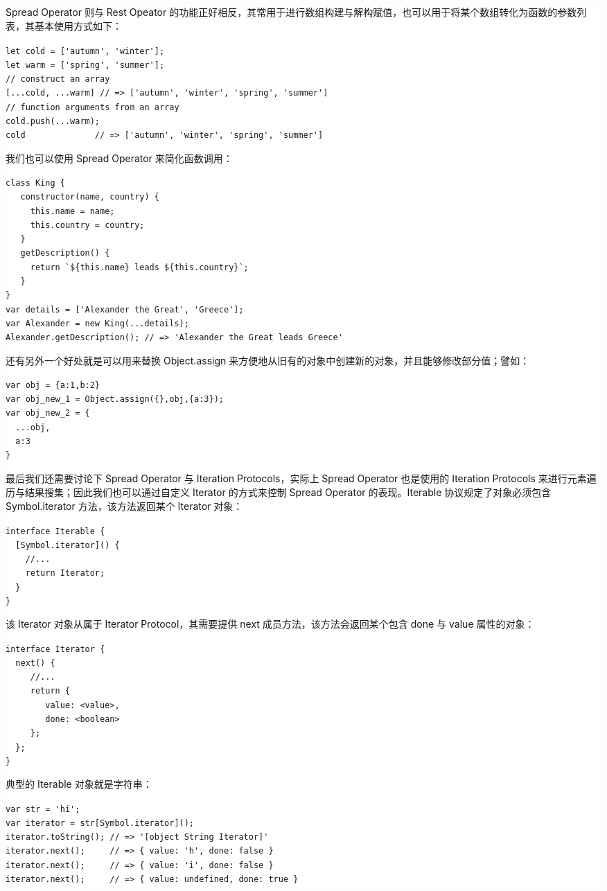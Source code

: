 Spread Operator 则与 Rest Opeator 的功能正好相反，其常用于进行数组构建与解构赋值，也可以用于将某个数组转化为函数的参数列表，其基本使用方式如下：
```
let cold = ['autumn', 'winter'];  
let warm = ['spring', 'summer'];  
// construct an array
[...cold, ...warm] // => ['autumn', 'winter', 'spring', 'summer']
// function arguments from an array
cold.push(...warm);  
cold              // => ['autumn', 'winter', 'spring', 'summer']  
```
我们也可以使用 Spread Operator 来简化函数调用：
```
class King {  
   constructor(name, country) {
     this.name = name;
     this.country = country;     
   }
   getDescription() {
     return `${this.name} leads ${this.country}`;
   }
}
var details = ['Alexander the Great', 'Greece'];  
var Alexander = new King(...details);  
Alexander.getDescription(); // => 'Alexander the Great leads Greece'  
```

还有另外一个好处就是可以用来替换 Object.assign 来方便地从旧有的对象中创建新的对象，并且能够修改部分值；譬如：

``` 
var obj = {a:1,b:2}
var obj_new_1 = Object.assign({},obj,{a:3});
var obj_new_2 = {
  ...obj,
  a:3
}
```
最后我们还需要讨论下 Spread Operator 与 Iteration Protocols，实际上 Spread Operator 也是使用的 Iteration Protocols 来进行元素遍历与结果搜集；因此我们也可以通过自定义 Iterator 的方式来控制 Spread Operator 的表现。Iterable 协议规定了对象必须包含 Symbol.iterator 方法，该方法返回某个 Iterator 对象：
```
interface Iterable {  
  [Symbol.iterator]() {
    //...
    return Iterator;
  }
}
```
该 Iterator 对象从属于 Iterator Protocol，其需要提供 next 成员方法，该方法会返回某个包含 done 与 value 属性的对象：
```
interface Iterator {  
  next() {
     //...
     return {
        value: <value>,
        done: <boolean>
     };
  };
}
```
典型的 Iterable 对象就是字符串：
```
var str = 'hi';  
var iterator = str[Symbol.iterator]();  
iterator.toString(); // => '[object String Iterator]'  
iterator.next();     // => { value: 'h', done: false }  
iterator.next();     // => { value: 'i', done: false }  
iterator.next();     // => { value: undefined, done: true }  
```